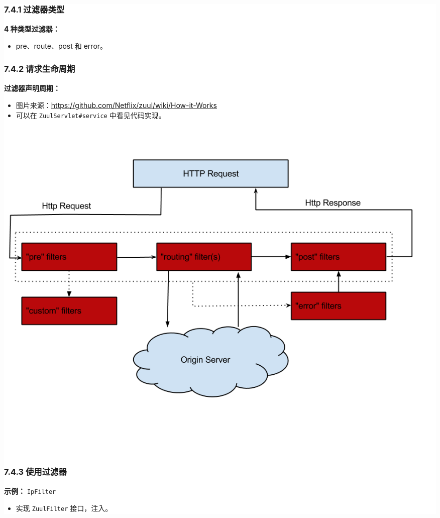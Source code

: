 ### 7.4.1 过滤器类型

**4 种类型过滤器：**

- pre、route、post 和 error。

### 7.4.2 请求生命周期

**过滤器声明周期：**

- 图片来源：<https://github.com/Netflix/zuul/wiki/How-it-Works>
- 可以在 `ZuulServlet#service` 中看见代码实现。

![zuul-request-lifecycle](assets/zuul-request-lifecycle.png)

### 7.4.3 使用过滤器

**示例：** `IpFilter`

- 实现 `ZuulFilter` 接口，注入。
